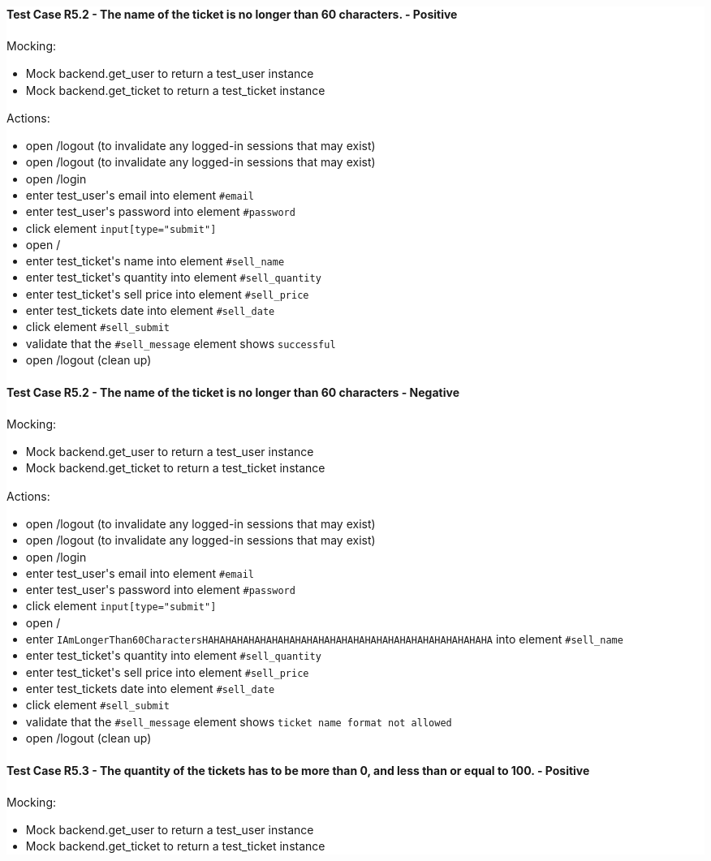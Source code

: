 #### Test Case R5.2 - The name of the ticket is no longer than 60 characters. - Positive
Mocking:

-   Mock backend.get_user to return a test_user instance
-   Mock backend.get_ticket to return a test_ticket instance

Actions:

-   open /logout (to invalidate any logged-in sessions that may exist)
-   open /logout (to invalidate any logged-in sessions that may exist)
-   open /login
-   enter test_user's email into element  `#email`
-   enter test_user's password into element  `#password`
-   click element  `input[type="submit"]`
-   open /
-   enter test_ticket's name into element  `#sell_name`
-   enter test_ticket's quantity into element  `#sell_quantity`
-   enter test_ticket's sell price into element  `#sell_price`
-   enter test_tickets date into element  `#sell_date`
-   click element  `#sell_submit`
-   validate that the  `#sell_message`  element shows  `successful`
-   open /logout (clean up)
#### Test Case R5.2 - The name of the ticket is no longer than 60 characters - Negative

Mocking:

-   Mock backend.get_user to return a test_user instance
-   Mock backend.get_ticket to return a test_ticket instance

Actions:

-   open /logout (to invalidate any logged-in sessions that may exist)
-   open /logout (to invalidate any logged-in sessions that may exist)
-   open /login
-   enter test_user's email into element  `#email`
-   enter test_user's password into element  `#password`
-   click element  `input[type="submit"]`
-   open /
-   enter  `IAmLongerThan60CharactersHAHAHAHAHAHAHAHAHAHAHAHAHAHAHAHAHAHAHAHAHAHAHAHAHA`  into element  `#sell_name`
-   enter test_ticket's quantity into element  `#sell_quantity`
-   enter test_ticket's sell price into element  `#sell_price`
-   enter test_tickets date into element  `#sell_date`
-   click element  `#sell_submit`
-   validate that the  `#sell_message`  element shows  `ticket name format not allowed`
-   open /logout (clean up)

#### Test Case R5.3 -   The quantity of the tickets has to be more than 0, and less than or equal to 100. - Positive 
Mocking:

-   Mock backend.get_user to return a test_user instance
-   Mock backend.get_ticket to return a test_ticket instance
